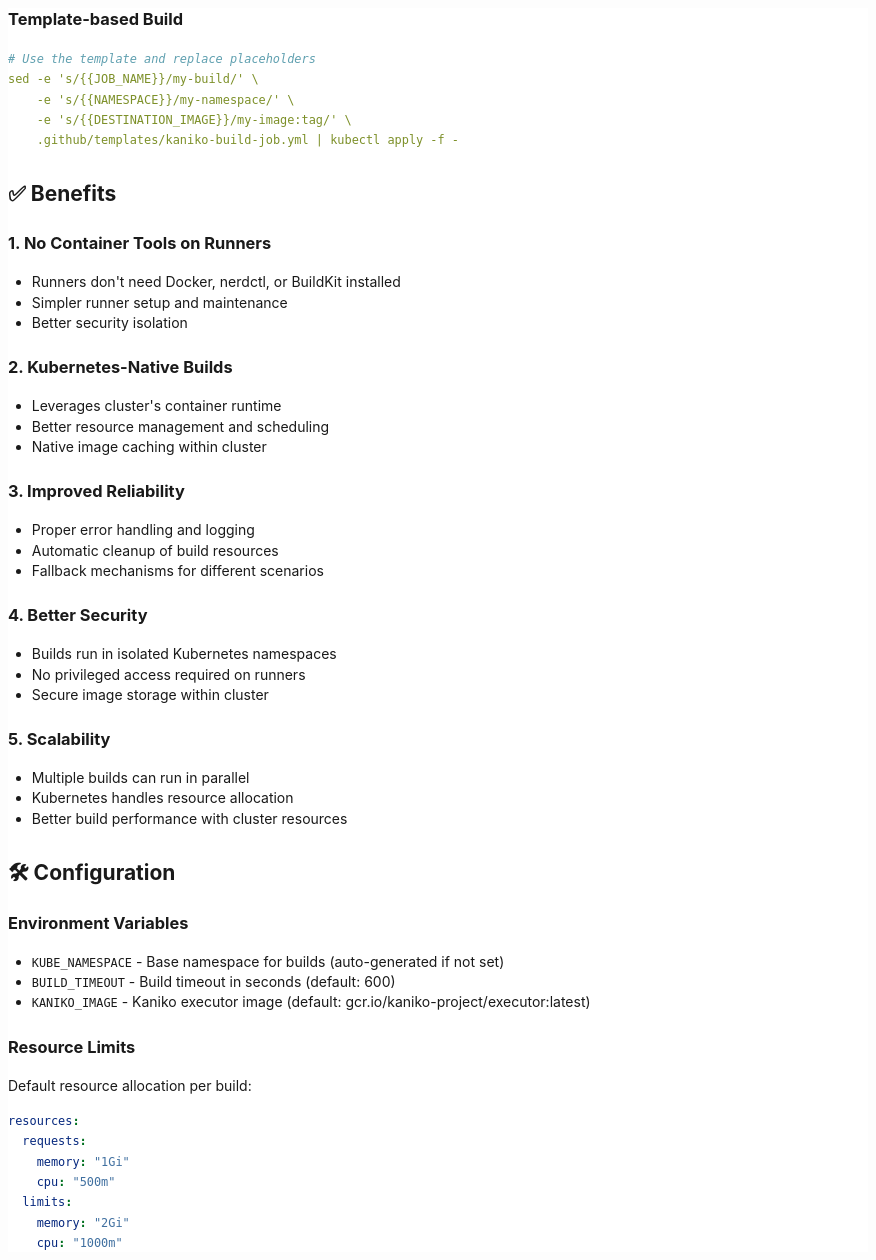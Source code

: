 ### Template-based Build

```yaml
# Use the template and replace placeholders
sed -e 's/{{JOB_NAME}}/my-build/' \
    -e 's/{{NAMESPACE}}/my-namespace/' \
    -e 's/{{DESTINATION_IMAGE}}/my-image:tag/' \
    .github/templates/kaniko-build-job.yml | kubectl apply -f -
```

## ✅ Benefits

### 1. **No Container Tools on Runners**
- Runners don't need Docker, nerdctl, or BuildKit installed
- Simpler runner setup and maintenance
- Better security isolation

### 2. **Kubernetes-Native Builds**
- Leverages cluster's container runtime
- Better resource management and scheduling
- Native image caching within cluster

### 3. **Improved Reliability**
- Proper error handling and logging
- Automatic cleanup of build resources
- Fallback mechanisms for different scenarios

### 4. **Better Security**
- Builds run in isolated Kubernetes namespaces
- No privileged access required on runners
- Secure image storage within cluster

### 5. **Scalability**
- Multiple builds can run in parallel
- Kubernetes handles resource allocation
- Better build performance with cluster resources

## 🛠️ Configuration

### Environment Variables

- `KUBE_NAMESPACE` - Base namespace for builds (auto-generated if not set)
- `BUILD_TIMEOUT` - Build timeout in seconds (default: 600)
- `KANIKO_IMAGE` - Kaniko executor image (default: gcr.io/kaniko-project/executor:latest)

### Resource Limits

Default resource allocation per build:
```yaml
resources:
  requests:
    memory: "1Gi"
    cpu: "500m"
  limits:
    memory: "2Gi"
    cpu: "1000m"
```
